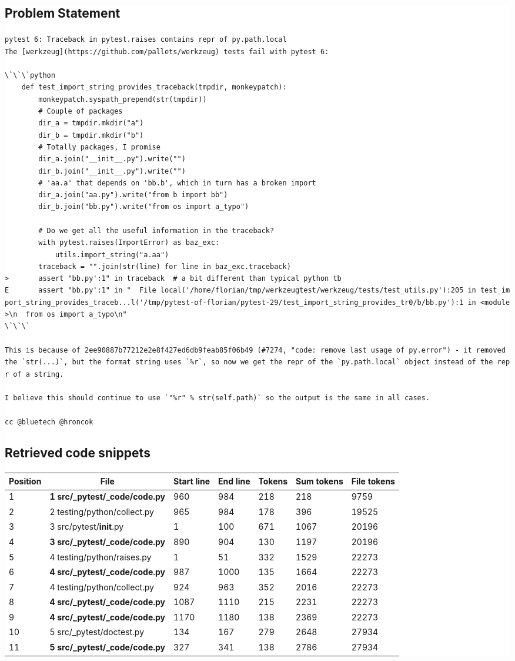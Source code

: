 
## Problem Statement

```
pytest 6: Traceback in pytest.raises contains repr of py.path.local
The [werkzeug](https://github.com/pallets/werkzeug) tests fail with pytest 6:

\`\`\`python
    def test_import_string_provides_traceback(tmpdir, monkeypatch):
        monkeypatch.syspath_prepend(str(tmpdir))
        # Couple of packages
        dir_a = tmpdir.mkdir("a")
        dir_b = tmpdir.mkdir("b")
        # Totally packages, I promise
        dir_a.join("__init__.py").write("")
        dir_b.join("__init__.py").write("")
        # 'aa.a' that depends on 'bb.b', which in turn has a broken import
        dir_a.join("aa.py").write("from b import bb")
        dir_b.join("bb.py").write("from os import a_typo")
    
        # Do we get all the useful information in the traceback?
        with pytest.raises(ImportError) as baz_exc:
            utils.import_string("a.aa")
        traceback = "".join(str(line) for line in baz_exc.traceback)
>       assert "bb.py':1" in traceback  # a bit different than typical python tb
E       assert "bb.py':1" in "  File local('/home/florian/tmp/werkzeugtest/werkzeug/tests/test_utils.py'):205 in test_import_string_provides_traceb...l('/tmp/pytest-of-florian/pytest-29/test_import_string_provides_tr0/b/bb.py'):1 in <module>\n  from os import a_typo\n"
\`\`\`

This is because of 2ee90887b77212e2e8f427ed6db9feab85f06b49 (#7274, "code: remove last usage of py.error") - it removed the `str(...)`, but the format string uses `%r`, so now we get the repr of the `py.path.local` object instead of the repr of a string.

I believe this should continue to use `"%r" % str(self.path)` so the output is the same in all cases.

cc @bluetech @hroncok 

```

## Retrieved code snippets

| Position | File | Start line | End line | Tokens | Sum tokens | File tokens |
| -------- | ---- | ---------- | -------- | ------ | ---------- | ----------- |
| 1 | **1 src/_pytest/_code/code.py** | 960 | 984| 218 | 218 | 9759 | 
| 2 | 2 testing/python/collect.py | 965 | 984| 178 | 396 | 19525 | 
| 3 | 3 src/pytest/__init__.py | 1 | 100| 671 | 1067 | 20196 | 
| 4 | **3 src/_pytest/_code/code.py** | 890 | 904| 130 | 1197 | 20196 | 
| 5 | 4 testing/python/raises.py | 1 | 51| 332 | 1529 | 22273 | 
| 6 | **4 src/_pytest/_code/code.py** | 987 | 1000| 135 | 1664 | 22273 | 
| 7 | 4 testing/python/collect.py | 924 | 963| 352 | 2016 | 22273 | 
| 8 | **4 src/_pytest/_code/code.py** | 1087 | 1110| 215 | 2231 | 22273 | 
| 9 | **4 src/_pytest/_code/code.py** | 1170 | 1180| 138 | 2369 | 22273 | 
| 10 | 5 src/_pytest/doctest.py | 134 | 167| 279 | 2648 | 27934 | 
| 11 | **5 src/_pytest/_code/code.py** | 327 | 341| 138 | 2786 | 27934 | 
